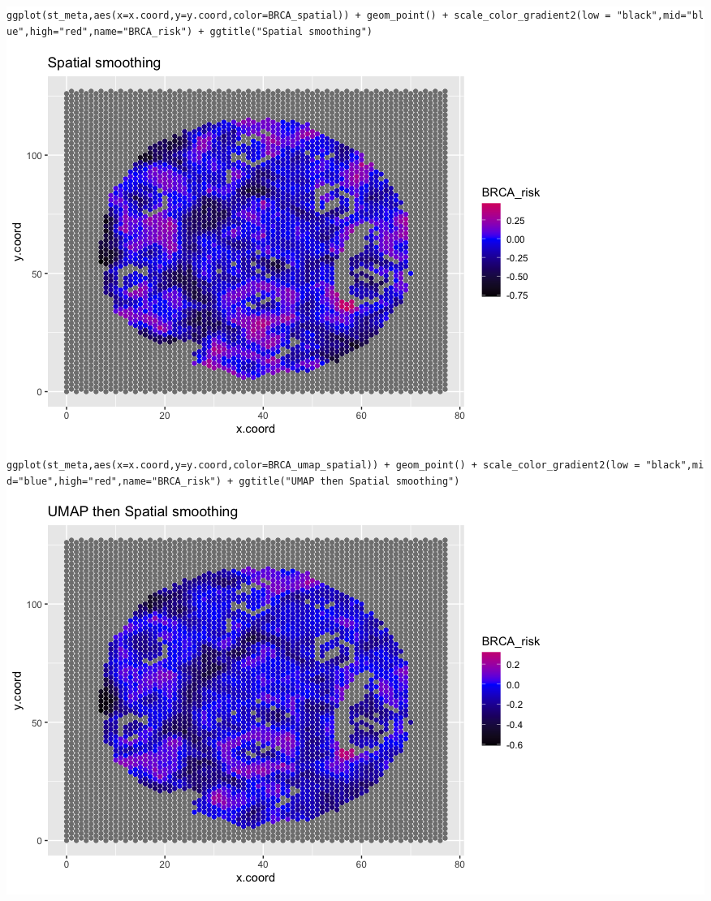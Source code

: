     ggplot(st_meta,aes(x=x.coord,y=y.coord,color=BRCA_spatial)) + geom_point() + scale_color_gradient2(low = "black",mid="blue",high="red",name="BRCA_risk") + ggtitle("Spatial smoothing")

![](BRCA_ST_example_files/figure-markdown_strict/unnamed-chunk-6-4.png)

    ggplot(st_meta,aes(x=x.coord,y=y.coord,color=BRCA_umap_spatial)) + geom_point() + scale_color_gradient2(low = "black",mid="blue",high="red",name="BRCA_risk") + ggtitle("UMAP then Spatial smoothing")

![](BRCA_ST_example_files/figure-markdown_strict/unnamed-chunk-6-5.png)
